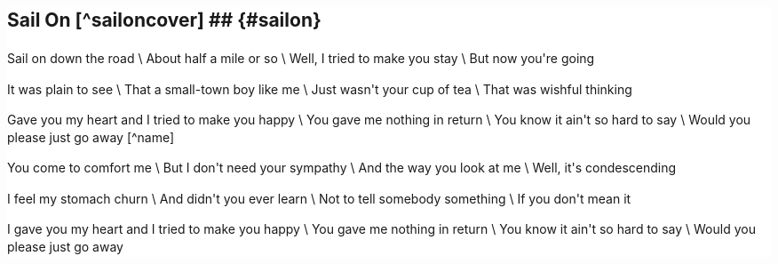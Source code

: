 [^santiago]:
    [Santiago](https://en.wikipedia.org/wiki/Santiago) is a major city and the
    capital of Chile.

[^santiagointro]:
    This trumpet line is sampled from *I Don't Know Why*, played by [Ray
    Anthony and His Orchestra](https://en.wikipedia.org/wiki/Ray_Anthony). The
    original song, [*I Don't Know Why (I Just
    Do)*](https://en.wikipedia.org/wiki/I_Don%27t_Know_Why_(I_Just_Do)) was
    written in 1931 by Fred E. Ehlert with lyrics by Roy Turk, both of whom
    were eventually inducted into the Songwriters Hall of Fame. Multiple
    versions of the song have charted into the Billboard Top 20, including
    those by the Andrews Sisters, Linda Scott, Wayne King and His Orchestra,
    and Tommy Dorsey and His Orchestra from the 1930s through the 1960s.

    Thank you tremendously to Soren Spicknall of the tMG podcast Isopanisad
    Radio Hour (more info [in the credits](#credits)) and his friends for
    finding the origin of this sample!

[^statue]:
    Tall statues of Jesus are found all around the world. Unfortunately, I
    haven't found any located in Santiago, so I'm not sure if this refers to a
    particular one.

## Sail On [^sailoncover] ## {#sailon}

Sail on down the road \\
About half a mile or so \\
Well, I tried to make you stay \\
But now you're going

It was plain to see \\
That a small-town boy like me \\
Just wasn't your cup of tea \\
That was wishful thinking

Gave you my heart and I tried to make you happy \\
You gave me nothing in return \\
You know it ain't so hard to say \\
Would you please just go away [^name]

You come to comfort me \\
But I don't need your sympathy \\
And the way you look at me \\
Well, it's condescending

I feel my stomach churn \\
And didn't you ever learn \\
Not to tell somebody something \\
If you don't mean it

I gave you my heart and I tried to make you happy \\
You gave me nothing in return \\
You know it ain't so hard to say \\
Would you please just go away


[nall]:             http://www.themountaingoats.net/music/horace.html